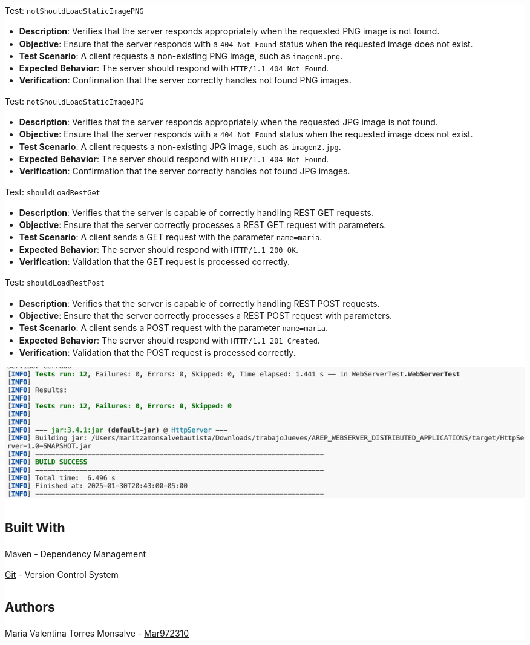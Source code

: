 Test: `notShouldLoadStaticImagePNG`
- **Description**: Verifies that the server responds appropriately when the requested PNG image is not found.
- **Objective**: Ensure that the server responds with a `404 Not Found` status when the requested image does not exist.
- **Test Scenario**: A client requests a non-existing PNG image, such as `imagen8.png`.
- **Expected Behavior**: The server should respond with `HTTP/1.1 404 Not Found`.
- **Verification**: Confirmation that the server correctly handles not found PNG images.

Test: `notShouldLoadStaticImageJPG`
- **Description**: Verifies that the server responds appropriately when the requested JPG image is not found.
- **Objective**: Ensure that the server responds with a `404 Not Found` status when the requested image does not exist.
- **Test Scenario**: A client requests a non-existing JPG image, such as `imagen2.jpg`.
- **Expected Behavior**: The server should respond with `HTTP/1.1 404 Not Found`.
- **Verification**: Confirmation that the server correctly handles not found JPG images.

Test: `shouldLoadRestGet`
- **Description**: Verifies that the server is capable of correctly handling REST GET requests.
- **Objective**: Ensure that the server correctly processes a REST GET request with parameters.
- **Test Scenario**: A client sends a GET request with the parameter `name=maria`.
- **Expected Behavior**: The server should respond with `HTTP/1.1 200 OK`.
- **Verification**: Validation that the GET request is processed correctly.

Test: `shouldLoadRestPost`
- **Description**: Verifies that the server is capable of correctly handling REST POST requests.
- **Objective**: Ensure that the server correctly processes a REST POST request with parameters.
- **Test Scenario**: A client sends a POST request with the parameter `name=maria`.
- **Expected Behavior**: The server should respond with `HTTP/1.1 201 Created`.
- **Verification**: Validation that the POST request is processed correctly.

![test](images/test.png)

## Built With

[Maven](https://maven.apache.org/index.html) - Dependency Management

[Git](https://git-scm.com) - Version Control System

## Authors

Maria Valentina Torres Monsalve - [Mar972310](https://github.com/Mar972310)
